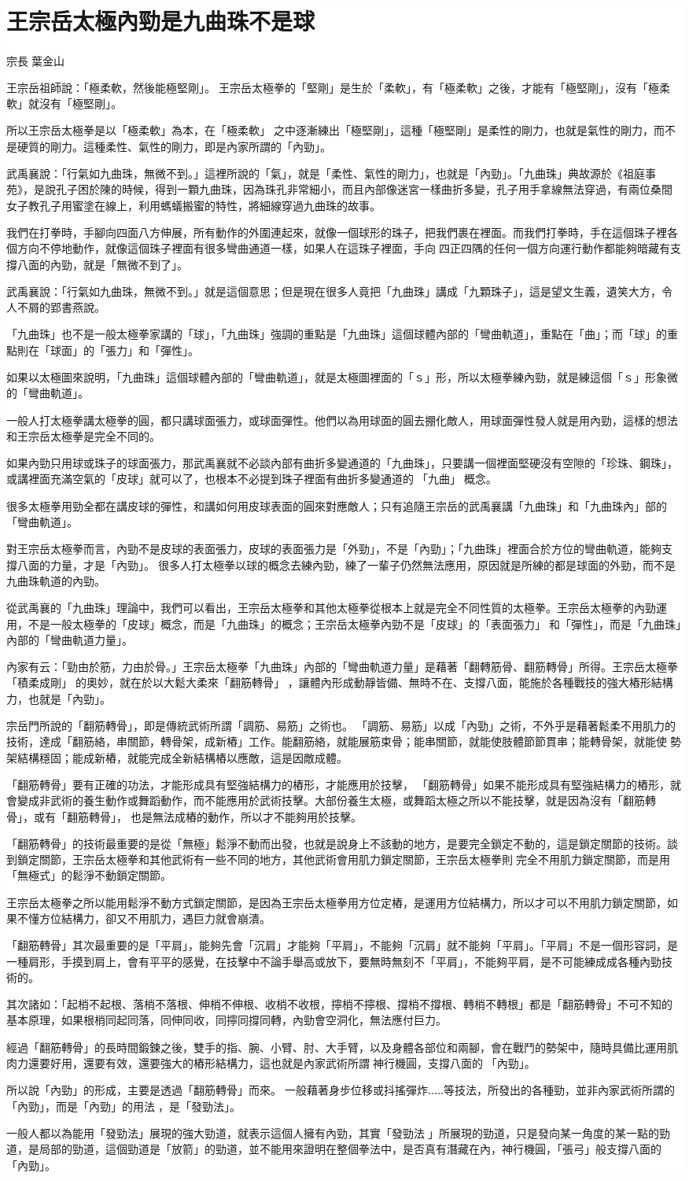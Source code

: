 # 王宗岳太極內勁是九曲珠不是球

宗長
葉金山

王宗岳祖師說：「極柔軟，然後能極堅剛」。 王宗岳太極拳的「堅剛」是生於「柔軟」，有「極柔軟」之後，才能有「極堅剛」，沒有「極柔軟」就沒有「極堅剛」。

所以王宗岳太極拳是以「極柔軟」為本，在「極柔軟」 之中逐漸練出「極堅剛」，這種「極堅剛」是柔性的剛力，也就是氣性的剛力，而不是硬質的剛力。這種柔性、氣性的剛力，即是內家所謂的「內勁」。

武禹襄說：「行氣如九曲珠，無微不到。」這裡所說的「氣」，就是「柔性、氣性的剛力」，也就是「內勁」。「九曲珠」典故源於《祖庭事苑》，是說孔子困於陳的時候，得到一顆九曲珠，因為珠孔非常細小，而且內部像迷宮一樣曲折多變，孔子用手拿線無法穿過，有兩位桑間女子教孔子用蜜塗在線上，利用螞蟻搬蜜的特性，將細線穿過九曲珠的故事。

我們在打拳時，手腳向四面八方伸展，所有動作的外圍連起來，就像一個球形的珠子，把我們裹在裡面。而我們打拳時，手在這個珠子裡各個方向不停地動作，就像這個珠子裡面有很多彎曲通道一樣，如果人在這珠子裡面，手向 四正四隅的任何一個方向運行動作都能夠暗藏有支撐八面的內勁，就是「無微不到了」。

武禹襄說：「行氣如九曲珠，無微不到。」就是這個意思；但是現在很多人竟把「九曲珠」講成「九顆珠子」，這是望文生義，遺笑大方，令人不屑的郢書燕說。

「九曲珠」也不是一般太極拳家講的「球」，「九曲珠」強調的重點是「九曲珠」這個球體內部的「彎曲軌道」，重點在「曲」；而「球」的重點則在「球面」的「張力」和「彈性」。

如果以太極圖來說明，「九曲珠」這個球體內部的「彎曲軌道」，就是太極圖裡面的「ｓ」形，所以太極拳練內勁，就是練這個「ｓ」形象微的「彎曲軌道」。

一般人打太極拳講太極拳的圓，都只講球面張力，或球面彈性。他們以為用球面的圓去掤化敵人，用球面彈性發人就是用內勁，這樣的想法和王宗岳太極拳是完全不同的。

如果內勁只用球或珠子的球面張力，那武禹襄就不必談內部有曲折多變通道的「九曲珠」，只要講一個裡面堅硬沒有空隙的「珍珠、鋼珠」，或講裡面充滿空氣的「皮球」就可以了，也根本不必提到珠子裡面有曲折多變通道的 「九曲」 概念。

很多太極拳用勁全都在講皮球的彈性，和講如何用皮球表面的圓來對應敵人；只有追隨王宗岳的武禹襄講「九曲珠」和「九曲珠內」部的「彎曲軌道」。

對王宗岳太極拳而言，內勁不是皮球的表面張力，皮球的表面張力是「外勁」，不是「內勁」；「九曲珠」裡面合於方位的彎曲軌道，能夠支撐八面的力量，才是「內勁」。 很多人打太極拳以球的概念去練內勁，練了一輩子仍然無法應用，原因就是所練的都是球面的外勁，而不是九曲珠軌道的內勁。

從武禹襄的「九曲珠」理論中，我們可以看出，王宗岳太極拳和其他太極拳從根本上就是完全不同性質的太極拳。王宗岳太極拳的內勁運用，不是一般太極拳的「皮球」概念，而是「九曲珠」的概念；王宗岳太極拳內勁不是「皮球」的「表面張力」 和「彈性」，而是「九曲珠」內部的「彎曲軌道力量」。

內家有云：「勁由於筋，力由於骨。」王宗岳太極拳「九曲珠」內部的「彎曲軌道力量」是藉著「翻轉筋骨、翻筋轉骨」所得。王宗岳太極拳「積柔成剛」 的奧妙，就在於以大鬆大柔來「翻筋轉骨」 ，讓體內形成動靜皆備、無時不在、支撐八面，能施於各種戰技的強大樁形結構力，也就是「內勁」。

宗岳門所說的「翻筋轉骨」，即是傳統武術所謂「調筋、易筋」之術也。 「調筋、易筋」以成「內勁」之術，不外乎是藉著鬆柔不用肌力的技術，達成「翻筋絡，串關節，轉骨架，成新樁」工作。能翻筋絡，就能展筋束骨；能串關節，就能使肢體節節貫串；能轉骨架，就能使 勢架結構穩固；能成新樁，就能完成全新結構樁以應敵，這是因敵成體。

「翻筋轉骨」要有正確的功法，才能形成具有堅強結構力的樁形，才能應用於技擊， 「翻筋轉骨」如果不能形成具有堅強結構力的樁形，就會變成非武術的養生動作或舞蹈動作，而不能應用於武術技擊。大部份養生太極，或舞蹈太極之所以不能技擊，就是因為沒有「翻筋轉骨」，或有「翻筋轉骨」， 也是無法成樁的動作，所以才不能夠用於技擊。

「翻筋轉骨」的技術最重要的是從「無極」鬆淨不動而出發，也就是說身上不該動的地方，是要完全鎖定不動的，這是鎖定關節的技術。談到鎖定關節，王宗岳太極拳和其他武術有一些不同的地方，其他武術會用肌力鎖定關節，王宗岳太極拳則 完全不用肌力鎖定關節，而是用「無極式」的鬆淨不動鎖定關節。

王宗岳太極拳之所以能用鬆淨不動方式鎖定關節，是因為王宗岳太極拳用方位定樁，是運用方位結構力，所以才可以不用肌力鎖定關節，如果不懂方位結構力，卻又不用肌力，遇巨力就會崩潰。

「翻筋轉骨」其次最重要的是「平肩」，能夠先會「沉肩」才能夠「平肩」，不能夠「沉肩」就不能夠「平肩」。「平肩」不是一個形容詞，是一種肩形，手摸到肩上，會有平平的感覺，在技擊中不論手舉高或放下，要無時無刻不「平肩」，不能夠平肩，是不可能練成成各種內勁技術的。

其次諸如：「起梢不起根、落梢不落根、伸梢不伸根、收梢不收根，擰梢不擰根、撐梢不撐根、轉梢不轉根」都是「翻筋轉骨」不可不知的基本原理，如果根梢同起同落，同伸同收，同擰同撐同轉，內勁會空洞化，無法應付巨力。

經過「翻筋轉骨」的長時間鍛鍊之後，雙手的指、腕、小臂、肘、大手臂，以及身體各部位和兩腳，會在戰鬥的勢架中，隨時具備比運用肌肉力還要好用，還要有效，還要強大的樁形結構力，這也就是內家武術所謂 神行機圓，支撐八面的 「內勁」。

所以說「內勁」的形成，主要是透過「翻筋轉骨」而來。 一般藉著身步位移或抖搖彈炸.....等技法，所發出的各種勁，並非內家武術所謂的「內勁」，而是「內勁」的用法 ，是「發勁法」。

一般人都以為能用「發勁法」展現的強大勁道，就表示這個人擁有內勁，其實「發勁法 」所展現的勁道，只是發向某一角度的某一點的勁道，是局部的勁道，這個勁道是「放箭」的勁道，並不能用來證明在整個拳法中，是否真有潛藏在內，神行機圓，「張弓」般支撐八面的「內勁」。
